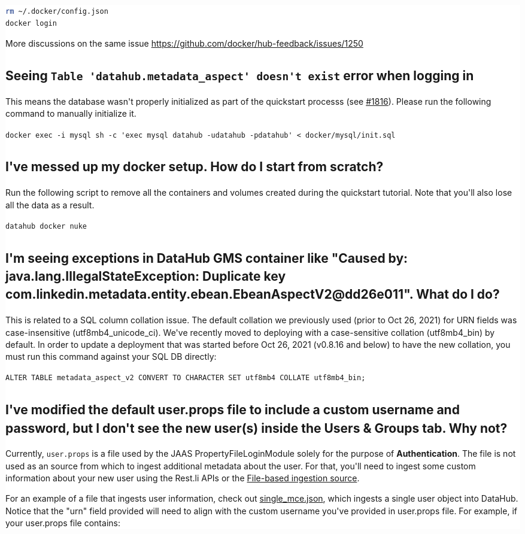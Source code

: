 ```bash
rm ~/.docker/config.json
docker login
```

More discussions on the same issue https://github.com/docker/hub-feedback/issues/1250

## Seeing `Table 'datahub.metadata_aspect' doesn't exist` error when logging in

This means the database wasn't properly initialized as part of the quickstart processs (see [#1816](https://github.com/datahub-project/datahub/issues/1816)). Please run the following command to manually initialize it.

```
docker exec -i mysql sh -c 'exec mysql datahub -udatahub -pdatahub' < docker/mysql/init.sql
```

## I've messed up my docker setup. How do I start from scratch?

Run the following script to remove all the containers and volumes created during the quickstart tutorial. Note that you'll also lose all the data as a result.

```
datahub docker nuke
```

## I'm seeing exceptions in DataHub GMS container like "Caused by: java.lang.IllegalStateException: Duplicate key com.linkedin.metadata.entity.ebean.EbeanAspectV2@dd26e011". What do I do?

This is related to a SQL column collation issue. The default collation we previously used (prior to Oct 26, 2021) for URN fields was case-insensitive (utf8mb4_unicode_ci). We've recently moved
to deploying with a case-sensitive collation (utf8mb4_bin) by default. In order to update a deployment that was started before Oct 26, 2021 (v0.8.16 and below) to have the new collation, you must run this command against your SQL DB directly:

```
ALTER TABLE metadata_aspect_v2 CONVERT TO CHARACTER SET utf8mb4 COLLATE utf8mb4_bin;
```

## I've modified the default user.props file to include a custom username and password, but I don't see the new user(s) inside the Users & Groups tab. Why not?

Currently, `user.props` is a file used by the JAAS PropertyFileLoginModule solely for the purpose of **Authentication**. The file is not used as an source from which to
ingest additional metadata about the user. For that, you'll need to ingest some custom information about your new user using the Rest.li APIs or the [File-based ingestion source](../generated/ingestion/sources/file.md).

For an example of a file that ingests user information, check out [single_mce.json](https://github.com/datahub-project/datahub/blob/master/metadata-ingestion/examples/mce_files/single_mce.json), which ingests a single user object into DataHub. Notice that the "urn" field provided
will need to align with the custom username you've provided in user.props file. For example, if your user.props file contains:
